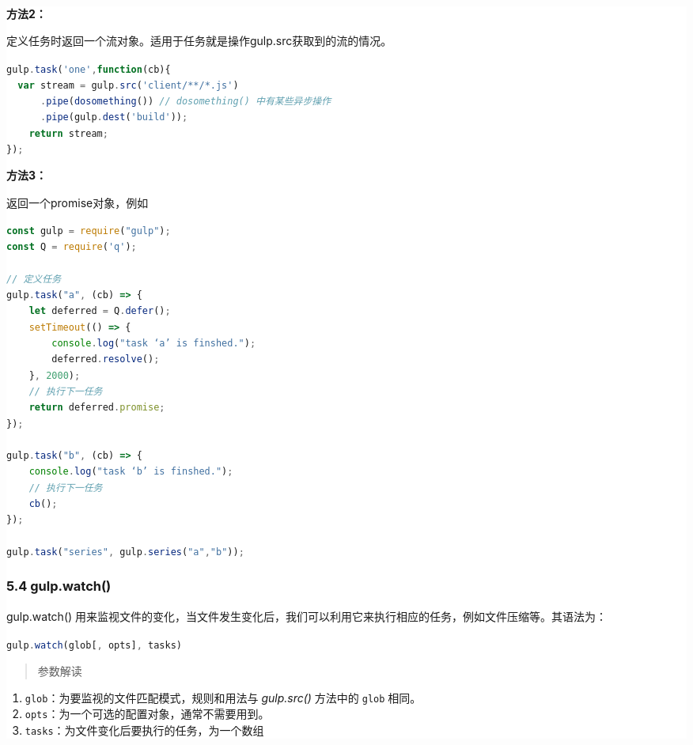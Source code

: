 **方法2：**

定义任务时返回一个流对象。适用于任务就是操作gulp.src获取到的流的情况。

```javascript
gulp.task('one',function(cb){
  var stream = gulp.src('client/**/*.js')
      .pipe(dosomething()) // dosomething() 中有某些异步操作
      .pipe(gulp.dest('build'));
    return stream;
});
```

**方法3：**

返回一个promise对象，例如

```javascript
const gulp = require("gulp");
const Q = require('q'); 

// 定义任务
gulp.task("a", (cb) => {
    let deferred = Q.defer();
    setTimeout(() => {
        console.log("task ‘a’ is finshed.");
        deferred.resolve();
    }, 2000);
    // 执行下一任务
    return deferred.promise;
});

gulp.task("b", (cb) => {
    console.log("task ‘b’ is finshed.");
    // 执行下一任务
    cb();
});

gulp.task("series", gulp.series("a","b"));
```



### 5.4 gulp.watch()

gulp.watch() 用来监视文件的变化，当文件发生变化后，我们可以利用它来执行相应的任务，例如文件压缩等。其语法为：

```javascript
gulp.watch(glob[, opts], tasks)
```

> 参数解读

1. `glob`：为要监视的文件匹配模式，规则和用法与 *gulp.src()* 方法中的 `glob` 相同。
2. `opts`：为一个可选的配置对象，通常不需要用到。
3. `tasks`：为文件变化后要执行的任务，为一个数组
